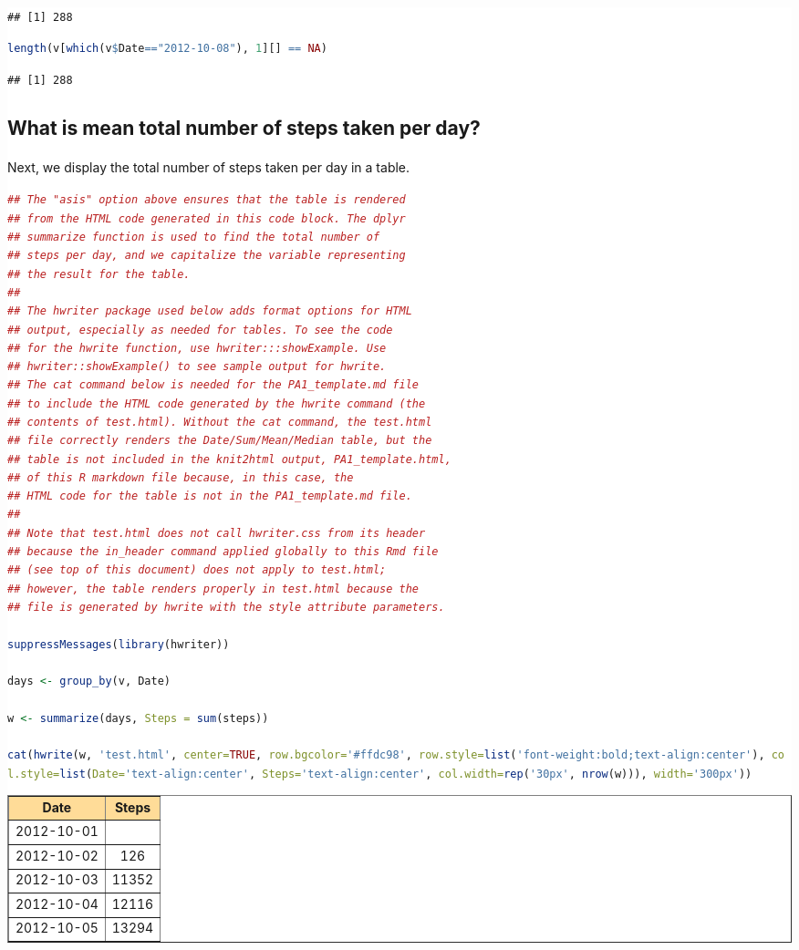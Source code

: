 ```
## [1] 288
```

```r
length(v[which(v$Date=="2012-10-08"), 1][] == NA)
```

```
## [1] 288
```

## What is mean total number of steps taken per day?

Next, we display the total number of steps taken per day in a table.


```r
## The "asis" option above ensures that the table is rendered
## from the HTML code generated in this code block. The dplyr 
## summarize function is used to find the total number of 
## steps per day, and we capitalize the variable representing
## the result for the table.
##
## The hwriter package used below adds format options for HTML 
## output, especially as needed for tables. To see the code
## for the hwrite function, use hwriter:::showExample. Use 
## hwriter::showExample() to see sample output for hwrite.
## The cat command below is needed for the PA1_template.md file 
## to include the HTML code generated by the hwrite command (the 
## contents of test.html). Without the cat command, the test.html  
## file correctly renders the Date/Sum/Mean/Median table, but the
## table is not included in the knit2html output, PA1_template.html,
## of this R markdown file because, in this case, the 
## HTML code for the table is not in the PA1_template.md file. 
##
## Note that test.html does not call hwriter.css from its header 
## because the in_header command applied globally to this Rmd file
## (see top of this document) does not apply to test.html; 
## however, the table renders properly in test.html because the 
## file is generated by hwrite with the style attribute parameters.

suppressMessages(library(hwriter))

days <- group_by(v, Date)

w <- summarize(days, Steps = sum(steps))

cat(hwrite(w, 'test.html', center=TRUE, row.bgcolor='#ffdc98', row.style=list('font-weight:bold;text-align:center'), col.style=list(Date='text-align:center', Steps='text-align:center', col.width=rep('30px', nrow(w))), width='300px'))
```

<center><table width="300px" border="1">
<tr>
<td bgcolor="#ffdc98" style="font-weight:bold;text-align:center">Date</td><td bgcolor="#ffdc98" style="font-weight:bold;text-align:center">Steps</td></tr>
<tr>
<td style="text-align:center">2012-10-01</td><td style="text-align:center">&nbsp;</td></tr>
<tr>
<td style="text-align:center">2012-10-02</td><td style="text-align:center">  126</td></tr>
<tr>
<td style="text-align:center">2012-10-03</td><td style="text-align:center">11352</td></tr>
<tr>
<td style="text-align:center">2012-10-04</td><td style="text-align:center">12116</td></tr>
<tr>
<td style="text-align:center">2012-10-05</td><td style="text-align:center">13294</td></tr>